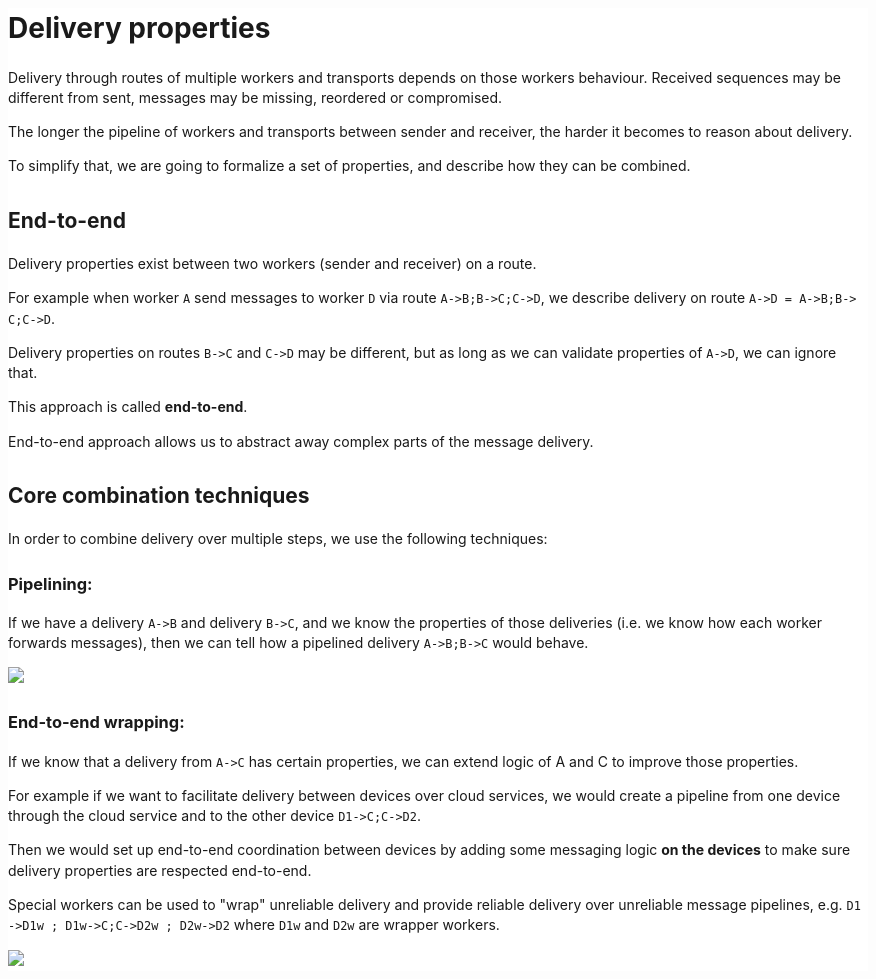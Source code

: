# Delivery properties

Delivery through routes of multiple workers and transports depends on those workers behaviour.
Received sequences may be different from sent, messages may be missing, reordered or compromised.

The longer the pipeline of workers and transports between sender and receiver, the harder it becomes to reason about delivery.

To simplify that, we are going to formalize a set of properties, and describe how they can be combined.

## End-to-end

Delivery properties exist between two workers (sender and receiver) on a route.

For example when worker `A` send messages to worker `D` via route `A->B;B->C;C->D`,
we describe delivery on route `A->D = A->B;B->C;C->D`.

Delivery properties on routes `B->C` and `C->D` may be different, but as long as we can validate properties of `A->D`, we can ignore that.

This approach is called **end-to-end**.

End-to-end approach allows us to abstract away complex parts of the message delivery.

## Core combination techniques

In order to combine delivery over multiple steps, we use the following techniques:

### Pipelining:

If we have a delivery `A->B` and delivery `B->C`, and we know the properties of those deliveries (i.e. we know how each worker forwards messages),
then we can tell how a pipelined delivery `A->B;B->C` would behave.

<img src="./images/pipelining.jpg" width="100%">

### End-to-end wrapping:

If we know that a delivery from `A->C` has certain properties, we can extend logic of A and C to improve those properties.

For example if we want to facilitate delivery between devices over cloud services, we would create a pipeline from one device through the cloud service and to the other device `D1->C;C->D2`.

Then we would set up end-to-end coordination between devices by adding some messaging logic **on the devices** to make sure delivery properties are respected end-to-end.

Special workers can be used to "wrap" unreliable delivery and provide reliable delivery over unreliable message pipelines, e.g. `D1->D1w ; D1w->C;C->D2w ; D2w->D2` where `D1w` and `D2w` are wrapper workers.

<img src="./images/wrapping.jpg" width="100%">
